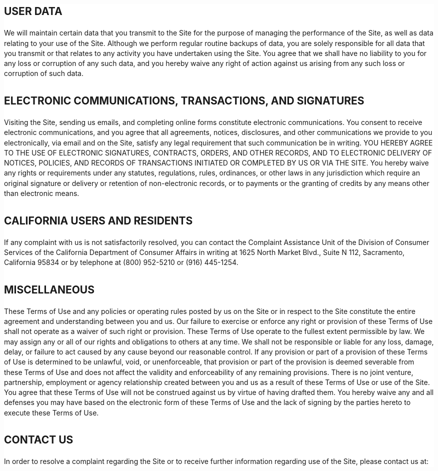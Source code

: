 USER DATA
---------

We will maintain certain data that you transmit to the Site for the purpose of managing the performance of the Site, as well as data relating to your use of the Site. Although we perform regular routine backups of data, you are solely responsible for all data that you transmit or that relates to any activity you have undertaken using the Site. You agree that we shall have no liability to you for any loss or corruption of any such data, and you hereby waive any right of action against us arising from any such loss or corruption of such data.

ELECTRONIC COMMUNICATIONS, TRANSACTIONS, AND SIGNATURES
-------------------------------------------------------

Visiting the Site, sending us emails, and completing online forms constitute electronic communications. You consent to receive electronic communications, and you agree that all agreements, notices, disclosures, and other communications we provide to you electronically, via email and on the Site, satisfy any legal requirement that such communication be in writing. YOU HEREBY AGREE TO THE USE OF ELECTRONIC SIGNATURES, CONTRACTS, ORDERS, AND OTHER RECORDS, AND TO ELECTRONIC DELIVERY OF NOTICES, POLICIES, AND RECORDS OF TRANSACTIONS INITIATED OR COMPLETED BY US OR VIA THE SITE. You hereby waive any rights or requirements under any statutes, regulations, rules, ordinances, or other laws in any jurisdiction which require an original signature or delivery or retention of non-electronic records, or to payments or the granting of credits by any means other than electronic means.

CALIFORNIA USERS AND RESIDENTS
------------------------------

If any complaint with us is not satisfactorily resolved, you can contact the Complaint Assistance Unit of the Division of Consumer Services of the California Department of Consumer Affairs in writing at 1625 North Market Blvd., Suite N 112, Sacramento, California 95834 or by telephone at (800) 952-5210 or (916) 445-1254.

MISCELLANEOUS
-------------

These Terms of Use and any policies or operating rules posted by us on the Site or in respect to the Site constitute the entire agreement and understanding between you and us. Our failure to exercise or enforce any right or provision of these Terms of Use shall not operate as a waiver of such right or provision. These Terms of Use operate to the fullest extent permissible by law. We may assign any or all of our rights and obligations to others at any time. We shall not be responsible or liable for any loss, damage, delay, or failure to act caused by any cause beyond our reasonable control. If any provision or part of a provision of these Terms of Use is determined to be unlawful, void, or unenforceable, that provision or part of the provision is deemed severable from these Terms of Use and does not affect the validity and enforceability of any remaining provisions. There is no joint venture, partnership, employment or agency relationship created between you and us as a result of these Terms of Use or use of the Site. You agree that these Terms of Use will not be construed against us by virtue of having drafted them. You hereby waive any and all defenses you may have based on the electronic form of these Terms of Use and the lack of signing by the parties hereto to execute these Terms of Use.

CONTACT US
----------

In order to resolve a complaint regarding the Site or to receive further information regarding use of the Site, please contact us at:
